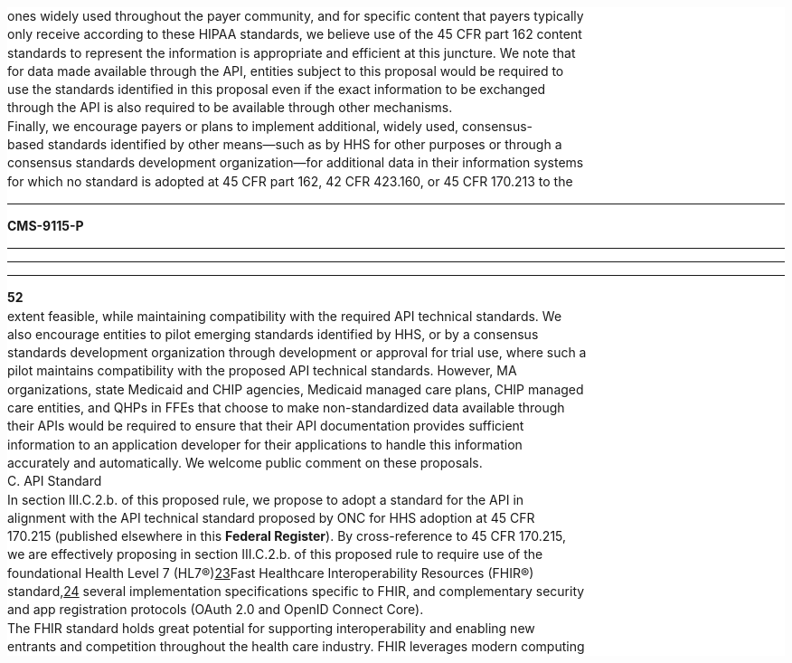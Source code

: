 ones widely used throughout the payer community, and for specific
content that payers typically  
only receive according to these HIPAA standards, we believe use of the
45 CFR part 162 content  
standards to represent the information is appropriate and efficient at
this juncture. We note that  
for data made available through the API, entities subject to this
proposal would be required to  
use the standards identified in this proposal even if the exact
information to be exchanged  
through the API is also required to be available through other
mechanisms.  
Finally, we encourage payers or plans to implement additional, widely
used, consensus-  
based standards identified by other means—such as by HHS for other
purposes or through a  
consensus standards development organization—for additional data in
their information systems  
for which no standard is adopted at 45 CFR part 162, 42 CFR 423.160, or
45 CFR 170.213 to the  

-----

<span id="52"></span>**CMS-9115-P**  
****  
****  
****  
**52**  
extent feasible, while maintaining compatibility with the required API
technical standards. We  
also encourage entities to pilot emerging standards identified by HHS,
or by a consensus  
standards development organization through development or approval for
trial use, where such a  
pilot maintains compatibility with the proposed API technical standards.
However, MA  
organizations, state Medicaid and CHIP agencies, Medicaid managed care
plans, CHIP managed  
care entities, and QHPs in FFEs that choose to make non-standardized
data available through  
their APIs would be required to ensure that their API documentation
provides sufficient  
information to an application developer for their applications to handle
this information  
accurately and automatically. We welcome public comment on these
proposals.  
C. API Standard  
In section III.C.2.b. of this proposed rule, we propose to adopt a
standard for the API in  
alignment with the API technical standard proposed by ONC for HHS
adoption at 45 CFR  
170.215 (published elsewhere in this **Federal Register**). By
cross-reference to 45 CFR 170.215,  
we are effectively proposing in section III.C.2.b. of this proposed rule
to require use of the  
foundational Health Level 7 (HL7®)[23](CMSs.html#52)Fast Healthcare
Interoperability Resources (FHIR®)  
standard,[24](CMSs.html#52) several implementation specifications
specific to FHIR, and complementary security  
and app registration protocols (OAuth 2.0 and OpenID Connect Core).  
The FHIR standard holds great potential for supporting interoperability
and enabling new  
entrants and competition throughout the health care industry. FHIR
leverages modern computing  